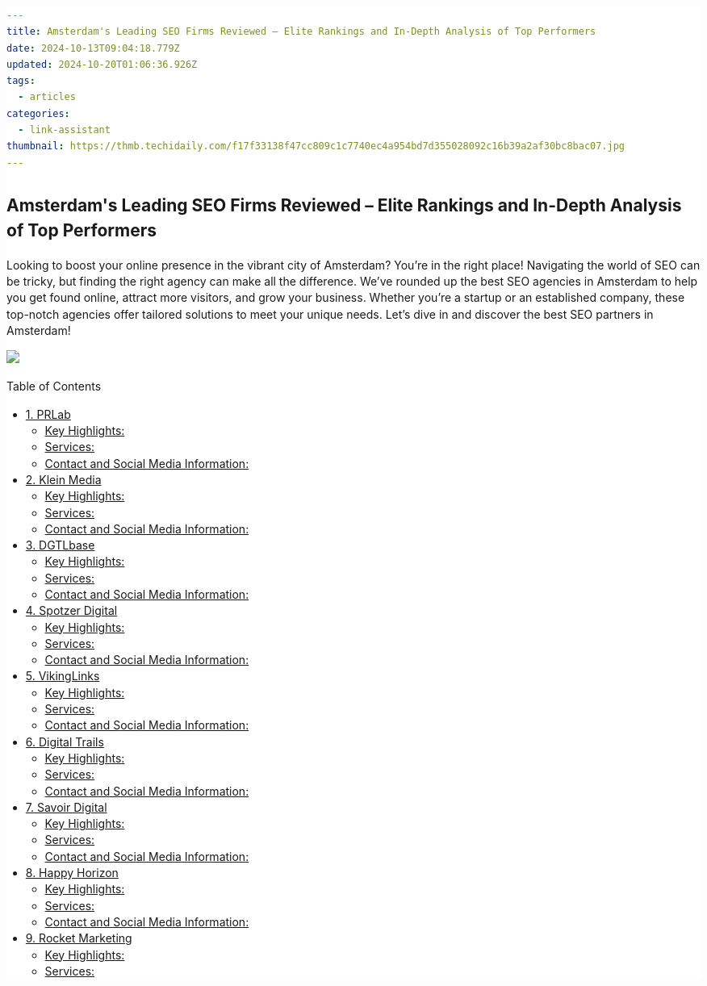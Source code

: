 ```yaml
---
title: Amsterdam's Leading SEO Firms Reviewed – Elite Rankings and In-Depth Analysis of Top Performers
date: 2024-10-13T09:04:18.779Z
updated: 2024-10-20T01:06:36.926Z
tags:
  - articles
categories:
  - link-assistant
thumbnail: https://thmb.techidaily.com/f17f33138f47cc809c1c7740ec4a954bd7d355028092c16b39a2af30bc8bac07.jpg
---
```


## Amsterdam's Leading SEO Firms Reviewed – Elite Rankings and In-Depth Analysis of Top Performers

Looking to boost your online presence in the vibrant city of Amsterdam? You’re in the right place! Navigating the world of SEO can be tricky, but finding the right agency can make all the difference. We’ve rounded up the best SEO agencies in Amsterdam to help you get found online, attract more visitors, and grow your business. Whether you’re a startup or an established company, these top-notch agencies offer tailored solutions to meet your unique needs. Let’s dive in and discover the best SEO partners in Amsterdam!

![](https://www.link-assistant.com/articles/wp-content/uploads/2024/08/PRLab-1024x576.webp)

Table of Contents

* [1\. PRLab](https://tools.techidaily.com/link-assistant/products/)  
   * [Key Highlights:](https://tools.techidaily.com/link-assistant/products/)  
   * [Services:](https://tools.techidaily.com/link-assistant/products/)  
   * [Contact and Social Media Information:](https://tools.techidaily.com/link-assistant/products/)
* [2\. Klein Media](https://tools.techidaily.com/link-assistant/products/)  
   * [Key Highlights:](https://tools.techidaily.com/link-assistant/products/)  
   * [Services:](https://tools.techidaily.com/link-assistant/products/)  
   * [Contact and Social Media Information:](https://tools.techidaily.com/link-assistant/products/)
* [3\. DGTLbase](https://tools.techidaily.com/link-assistant/products/)  
   * [Key Highlights:](https://tools.techidaily.com/link-assistant/products/)  
   * [Services:](https://tools.techidaily.com/link-assistant/products/)  
   * [Contact and Social Media Information:](https://tools.techidaily.com/link-assistant/products/)
* [4\. Spotzer Digital](https://tools.techidaily.com/link-assistant/products/)  
   * [Key Highlights:](https://tools.techidaily.com/link-assistant/products/)  
   * [Services:](https://tools.techidaily.com/link-assistant/products/)  
   * [Contact and Social Media Information:](https://tools.techidaily.com/link-assistant/products/)
* [5\. VikingLinks](https://tools.techidaily.com/link-assistant/products/)  
   * [Key Highlights:](https://tools.techidaily.com/link-assistant/products/)  
   * [Services:](https://tools.techidaily.com/link-assistant/products/)  
   * [Contact and Social Media Information:](https://tools.techidaily.com/link-assistant/products/)
* [6\. Digital Trails](https://tools.techidaily.com/link-assistant/products/)  
   * [Key Highlights:](https://tools.techidaily.com/link-assistant/products/)  
   * [Services:](https://tools.techidaily.com/link-assistant/products/)  
   * [Contact and Social Media Information:](https://tools.techidaily.com/link-assistant/products/)
* [7\. Savoir Digital](https://tools.techidaily.com/link-assistant/products/)  
   * [Key Highlights:](https://tools.techidaily.com/link-assistant/products/)  
   * [Services:](https://tools.techidaily.com/link-assistant/products/)  
   * [Contact and Social Media Information:](https://tools.techidaily.com/link-assistant/products/)
* [8\. Happy Horizon](https://tools.techidaily.com/link-assistant/products/)  
   * [Key Highlights:](https://tools.techidaily.com/link-assistant/products/)  
   * [Services:](https://tools.techidaily.com/link-assistant/products/)  
   * [Contact and Social Media Information:](https://tools.techidaily.com/link-assistant/products/)
* [9\. Rocket Marketing](https://tools.techidaily.com/link-assistant/products/)  
   * [Key Highlights:](https://tools.techidaily.com/link-assistant/products/)  
   * [Services:](https://tools.techidaily.com/link-assistant/products/)  